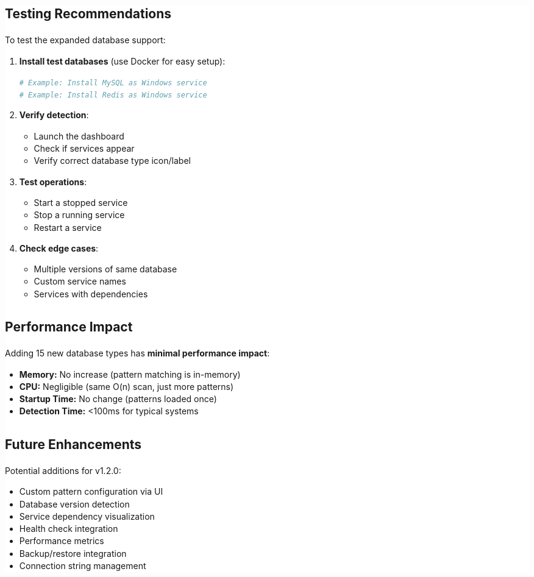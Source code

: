 ## Testing Recommendations

To test the expanded database support:

1. **Install test databases** (use Docker for easy setup):
   ```powershell
   # Example: Install MySQL as Windows service
   # Example: Install Redis as Windows service
   ```

2. **Verify detection**:
   - Launch the dashboard
   - Check if services appear
   - Verify correct database type icon/label

3. **Test operations**:
   - Start a stopped service
   - Stop a running service
   - Restart a service

4. **Check edge cases**:
   - Multiple versions of same database
   - Custom service names
   - Services with dependencies

## Performance Impact

Adding 15 new database types has **minimal performance impact**:

- **Memory:** No increase (pattern matching is in-memory)
- **CPU:** Negligible (same O(n) scan, just more patterns)
- **Startup Time:** No change (patterns loaded once)
- **Detection Time:** <100ms for typical systems

## Future Enhancements

Potential additions for v1.2.0:
- Custom pattern configuration via UI
- Database version detection
- Service dependency visualization
- Health check integration
- Performance metrics
- Backup/restore integration
- Connection string management
